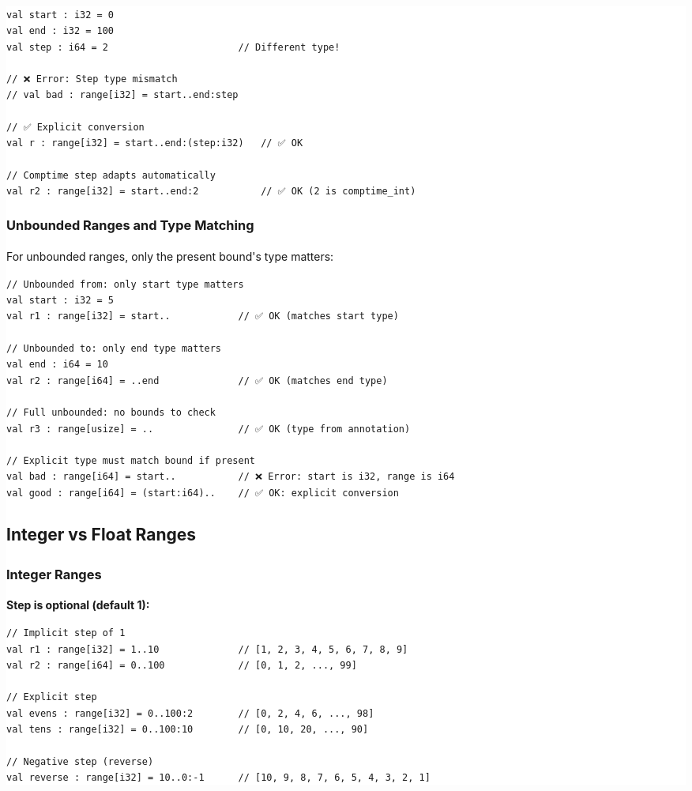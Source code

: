 ```hexen
val start : i32 = 0
val end : i32 = 100
val step : i64 = 2                       // Different type!

// ❌ Error: Step type mismatch
// val bad : range[i32] = start..end:step

// ✅ Explicit conversion
val r : range[i32] = start..end:(step:i32)   // ✅ OK

// Comptime step adapts automatically
val r2 : range[i32] = start..end:2           // ✅ OK (2 is comptime_int)
```

### Unbounded Ranges and Type Matching

For unbounded ranges, only the present bound's type matters:

```hexen
// Unbounded from: only start type matters
val start : i32 = 5
val r1 : range[i32] = start..            // ✅ OK (matches start type)

// Unbounded to: only end type matters
val end : i64 = 10
val r2 : range[i64] = ..end              // ✅ OK (matches end type)

// Full unbounded: no bounds to check
val r3 : range[usize] = ..               // ✅ OK (type from annotation)

// Explicit type must match bound if present
val bad : range[i64] = start..           // ❌ Error: start is i32, range is i64
val good : range[i64] = (start:i64)..    // ✅ OK: explicit conversion
```

## Integer vs Float Ranges

### Integer Ranges

**Step is optional (default 1):**

```hexen
// Implicit step of 1
val r1 : range[i32] = 1..10              // [1, 2, 3, 4, 5, 6, 7, 8, 9]
val r2 : range[i64] = 0..100             // [0, 1, 2, ..., 99]

// Explicit step
val evens : range[i32] = 0..100:2        // [0, 2, 4, 6, ..., 98]
val tens : range[i32] = 0..100:10        // [0, 10, 20, ..., 90]

// Negative step (reverse)
val reverse : range[i32] = 10..0:-1      // [10, 9, 8, 7, 6, 5, 4, 3, 2, 1]
```
